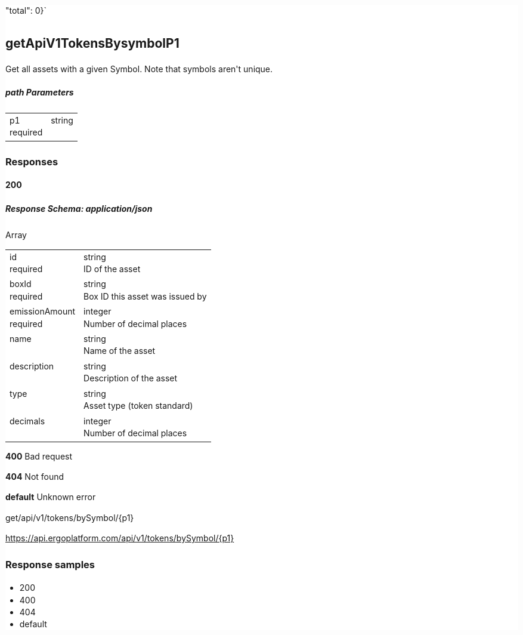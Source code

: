 "total": 0}`

## getApiV1TokensBysymbolP1

Get all assets with a given Symbol. Note that symbols aren't unique.

##### path Parameters

|     |     |
| --- | --- |
| p1<br>required | string |

### Responses

**200**

##### Response Schema: application/json

Array

|     |     |
| --- | --- |
| id<br>required | string<br>ID of the asset |
| boxId<br>required | string<br>Box ID this asset was issued by |
| emissionAmount<br>required | integer <int64> <br>Number of decimal places |
| name | string<br>Name of the asset |
| description | string<br>Description of the asset |
| type | string<br>Asset type (token standard) |
| decimals | integer<br>Number of decimal places |

**400**
Bad request

**404**
Not found

**default**
Unknown error

get/api/v1/tokens/bySymbol/{p1}

https://api.ergoplatform.com/api/v1/tokens/bySymbol/{p1}

### Response samples

- 200
- 400
- 404
- default
